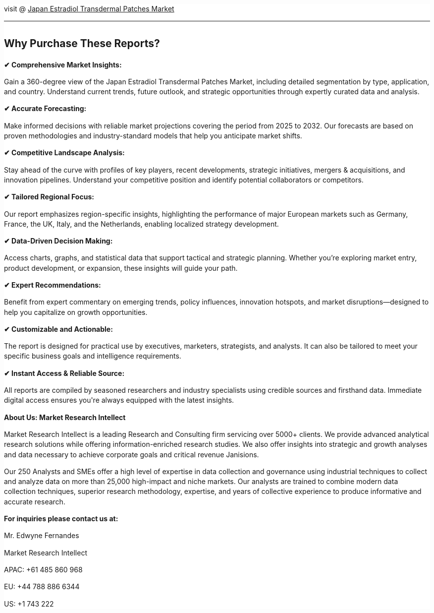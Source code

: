 visit&nbsp;@</strong>&nbsp;</span><span class="font-[700]"><a href="https://www.marketresearchintellect.com/product/global-estradiol-transdermal-patches-market/?utm_source=Linkedin&utm_medium=805" target="_blank" data-tracking-control-name="article-ssr-frontend-pulse_little-text-block" data-tracking-will-navigate="" data-test-link="">Japan Estradiol Transdermal Patches Market</a></span></p></blockquote><hr /><h2>Why Purchase These Reports?</h2><p><strong>✔ Comprehensive Market Insights:</strong></p><p>Gain a 360-degree view of the Japan Estradiol Transdermal Patches Market, including detailed segmentation by type, application, and country. Understand current trends, future outlook, and strategic opportunities through expertly curated data and analysis.</p><p><strong>✔ Accurate Forecasting:</strong></p><p>Make informed decisions with reliable market projections covering the period from 2025 to 2032. Our forecasts are based on proven methodologies and industry-standard models that help you anticipate market shifts.</p><p><strong>✔ Competitive Landscape Analysis:</strong></p><p>Stay ahead of the curve with profiles of key players, recent developments, strategic initiatives, mergers &amp; acquisitions, and innovation pipelines. Understand your competitive position and identify potential collaborators or competitors.</p><p><strong>✔ Tailored Regional Focus:</strong></p><p>Our report emphasizes region-specific insights, highlighting the performance of major European markets such as Germany, France, the UK, Italy, and the Netherlands, enabling localized strategy development.</p><p><strong>✔ Data-Driven Decision Making:</strong></p><p>Access charts, graphs, and statistical data that support tactical and strategic planning. Whether you&rsquo;re exploring market entry, product development, or expansion, these insights will guide your path.</p><p><strong>✔ Expert Recommendations:</strong></p><p>Benefit from expert commentary on emerging trends, policy influences, innovation hotspots, and market disruptions&mdash;designed to help you capitalize on growth opportunities.</p><p><strong>✔ Customizable and Actionable:</strong></p><p>The report is designed for practical use by executives, marketers, strategists, and analysts. It can also be tailored to meet your specific business goals and intelligence requirements.</p><p><strong>✔ Instant Access &amp; Reliable Source:</strong></p><p>All reports are compiled by seasoned researchers and industry specialists using credible sources and firsthand data. Immediate digital access ensures you're always equipped with the latest insights.</p><p><strong><span class="font-[700]">About Us: Market Research Intellect</span></strong></p><p><span class="">Market Research Intellect is a leading Research and Consulting firm servicing over 5000+ clients. We provide advanced analytical research solutions while offering information-enriched research studies.&nbsp;</span>We also offer insights into strategic and growth analyses and data necessary to achieve corporate goals and critical revenue Janisions.</p><p><span class="">Our 250 Analysts and SMEs offer a high level of expertise in data collection and governance using industrial techniques to collect and analyze data on more than 25,000 high-impact and niche markets. Our analysts are trained to combine modern data collection techniques, superior research methodology, expertise, and years of collective experience to produce informative and accurate research.</span></p><p><strong>For inquiries please contact us at:</strong></p><p>Mr. Edwyne Fernandes</p><p>Market Research Intellect</p><p>APAC: +61 485 860 968</p><p>EU: +44 788 886 6344</p><p>US: +1 743 222